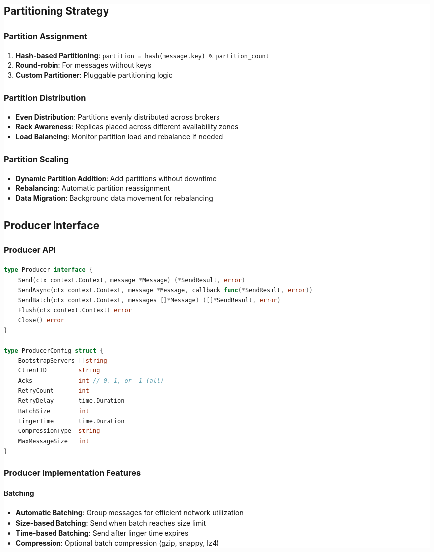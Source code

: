 ## Partitioning Strategy

### Partition Assignment
1. **Hash-based Partitioning**: `partition = hash(message.key) % partition_count`
2. **Round-robin**: For messages without keys
3. **Custom Partitioner**: Pluggable partitioning logic

### Partition Distribution
- **Even Distribution**: Partitions evenly distributed across brokers
- **Rack Awareness**: Replicas placed across different availability zones
- **Load Balancing**: Monitor partition load and rebalance if needed

### Partition Scaling
- **Dynamic Partition Addition**: Add partitions without downtime
- **Rebalancing**: Automatic partition reassignment
- **Data Migration**: Background data movement for rebalancing

## Producer Interface

### Producer API
```go
type Producer interface {
    Send(ctx context.Context, message *Message) (*SendResult, error)
    SendAsync(ctx context.Context, message *Message, callback func(*SendResult, error))
    SendBatch(ctx context.Context, messages []*Message) ([]*SendResult, error)
    Flush(ctx context.Context) error
    Close() error
}

type ProducerConfig struct {
    BootstrapServers []string
    ClientID         string
    Acks             int // 0, 1, or -1 (all)
    RetryCount       int
    RetryDelay       time.Duration
    BatchSize        int
    LingerTime       time.Duration
    CompressionType  string
    MaxMessageSize   int
}
```

### Producer Implementation Features

#### Batching
- **Automatic Batching**: Group messages for efficient network utilization
- **Size-based Batching**: Send when batch reaches size limit
- **Time-based Batching**: Send after linger time expires
- **Compression**: Optional batch compression (gzip, snappy, lz4)
